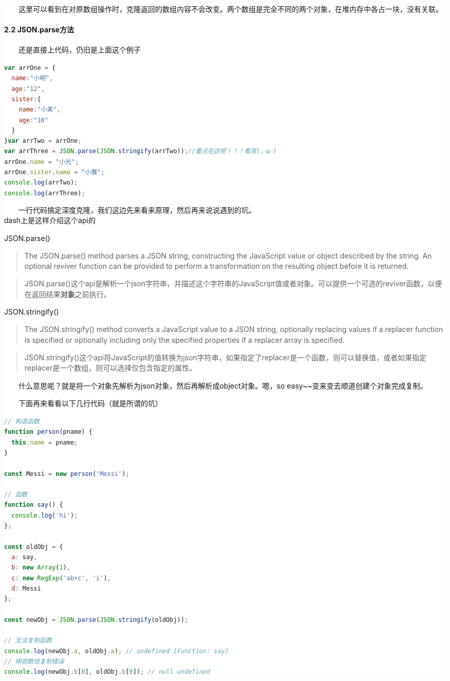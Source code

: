 &emsp;&emsp;这里可以看到在对原数组操作时，克隆返回的数组内容不会改变。两个数组是完全不同的两个对象，在堆内存中各占一块，没有关联。
#### 2.2 JSON.parse方法
&emsp;&emsp;还是直接上代码，仍旧是上面这个例子

``` javascript
var arrOne = {
  name:"小明",
  age:"12",
  sister:{
    name:"小美",
    age:"10"
  }
}var arrTwo = arrOne;
var arrThree = JSON.parse(JSON.stringify(arrTwo));//重点在这呢！！！看我(｡･ω･)
arrOne.name = "小光";
arrOne.sister.name = "小雅";
console.log(arrTwo);
console.log(arrThree);
```
&emsp;&emsp;一行代码搞定深度克隆，我们这边先来看来原理，然后再来说说遇到的坑。<br>
dash上是这样介绍这个api的

JSON.parse() 
> The JSON.parse() method parses a JSON string, constructing the JavaScript value or object described by the string. An optional reviver function can be provided to perform a transformation on the resulting object before it is returned.

> JSON.parse()这个api是解析一个json字符串，并描述这个字符串的JavaScript值或者对象。可以提供一个可选的reviver函数，以便在返回结果**对象**之前执行。

JSON.stringify()
> The JSON.stringify() method converts a JavaScript value to a JSON string, optionally replacing values if a replacer function is specified or optionally including only the specified properties if a replacer array is specified.

> JSON.stringify()这个api将JavaScript的值转换为json字符串，如果指定了replacer是一个函数，则可以替换值，或者如果指定replacer是一个数组，则可以选择仅包含指定的属性。

&emsp;&emsp;什么意思呢？就是将一个对象先解析为json对象，然后再解析成object对象。嗯，so easy~~变来变去顺道创建个对象完成复制。

&emsp;&emsp;下面再来看看以下几行代码（就是所谓的坑）

``` javascript
// 构造函数
function person(pname) {
  this.name = pname;
}

const Messi = new person('Messi');

// 函数
function say() {
  console.log('hi');
};

const oldObj = {
  a: say,
  b: new Array(1),
  c: new RegExp('ab+c', 'i'),
  d: Messi
};

const newObj = JSON.parse(JSON.stringify(oldObj));

// 无法复制函数
console.log(newObj.a, oldObj.a); // undefined [Function: say]
// 稀疏数组复制错误
console.log(newObj.b[0], oldObj.b[0]); // null undefined
```